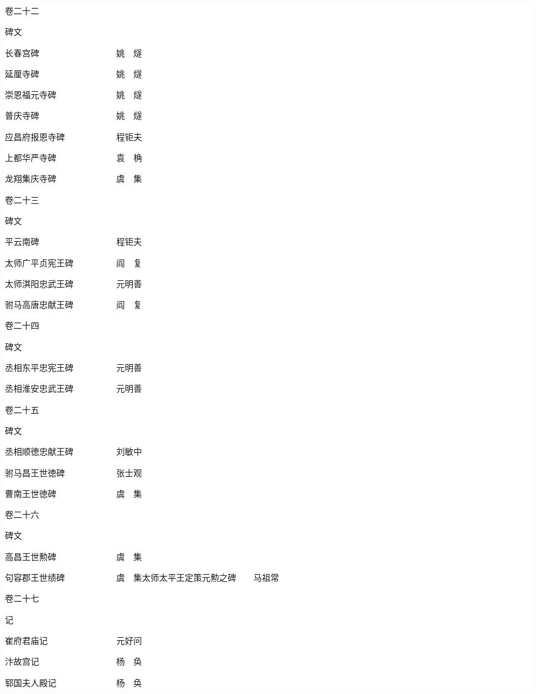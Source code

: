 卷二十二  

碑文  

长春宫碑　　　　　　　　　姚　燧  

延厘寺碑　　　　　　　　　姚　燧  

崇恩福元寺碑　　　　　　　姚　燧  

普庆寺碑　　　　　　　　　姚　燧  

应昌府报恩寺碑　　　　　　程钜夫  

上都华严寺碑　　　　　　　袁　桷  

龙翔集庆寺碑　　　　　　　虞　集  

卷二十三  

碑文  

平云南碑　　　　　　　　　程钜夫  

太师广平贞宪王碑　　　　　阎　复  

太师淇阳忠武王碑　　　　　元明善  

驸马高唐忠献王碑　　　　　阎　复  

卷二十四  

碑文  

丞相东平忠宪王碑　　　　　元明善  

丞相淮安忠武王碑　　　　　元明善  

卷二十五  

碑文  

丞相顺徳忠献王碑　　　　　刘敏中  

驸马昌王世徳碑　　　　　　张士观  

曹南王世徳碑　　　　　　　虞　集  

卷二十六  

碑文  

高昌王世勲碑　　　　　　　虞　集  

句容郡王世绩碑　　　　　　虞　集太师太平王定策元勲之碑　　马祖常  

卷二十七  

记  

崔府君庙记　　　　　　　　元好问  

汴故宫记　　　　　　　　　杨　奂  

郓国夫人殿记　　　　　　　杨　奂  
